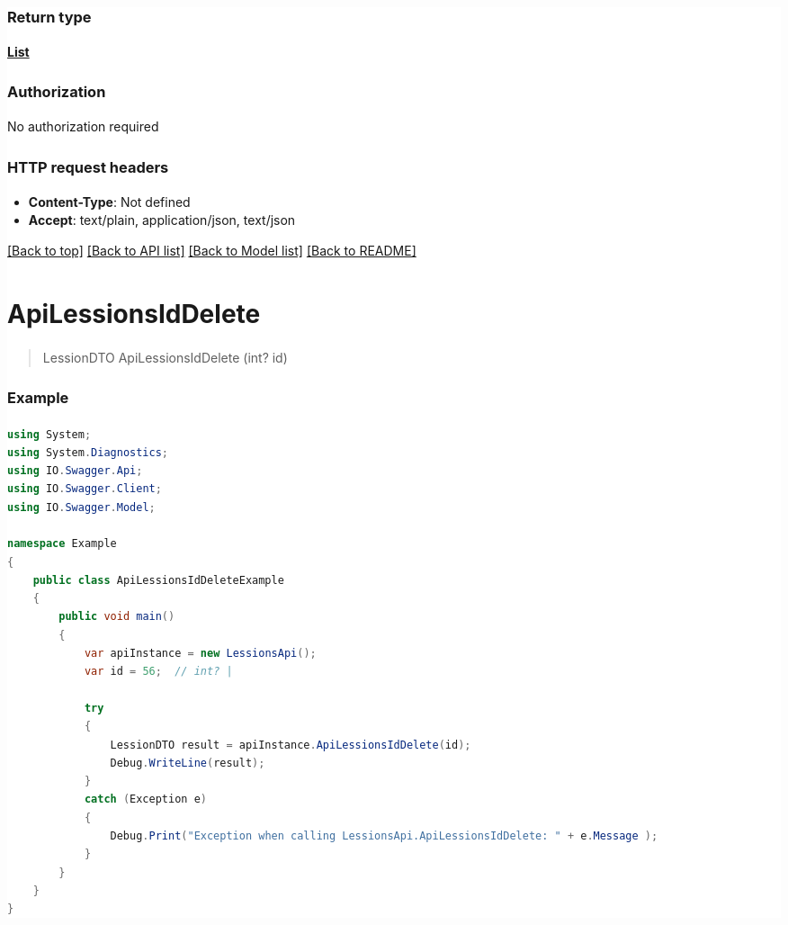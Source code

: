### Return type

[**List<LessionDTO>**](LessionDTO.md)

### Authorization

No authorization required

### HTTP request headers

 - **Content-Type**: Not defined
 - **Accept**: text/plain, application/json, text/json

[[Back to top]](#) [[Back to API list]](../README.md#documentation-for-api-endpoints) [[Back to Model list]](../README.md#documentation-for-models) [[Back to README]](../README.md)
<a name="apilessionsiddelete"></a>
# **ApiLessionsIdDelete**
> LessionDTO ApiLessionsIdDelete (int? id)



### Example
```csharp
using System;
using System.Diagnostics;
using IO.Swagger.Api;
using IO.Swagger.Client;
using IO.Swagger.Model;

namespace Example
{
    public class ApiLessionsIdDeleteExample
    {
        public void main()
        {
            var apiInstance = new LessionsApi();
            var id = 56;  // int? | 

            try
            {
                LessionDTO result = apiInstance.ApiLessionsIdDelete(id);
                Debug.WriteLine(result);
            }
            catch (Exception e)
            {
                Debug.Print("Exception when calling LessionsApi.ApiLessionsIdDelete: " + e.Message );
            }
        }
    }
}
```
